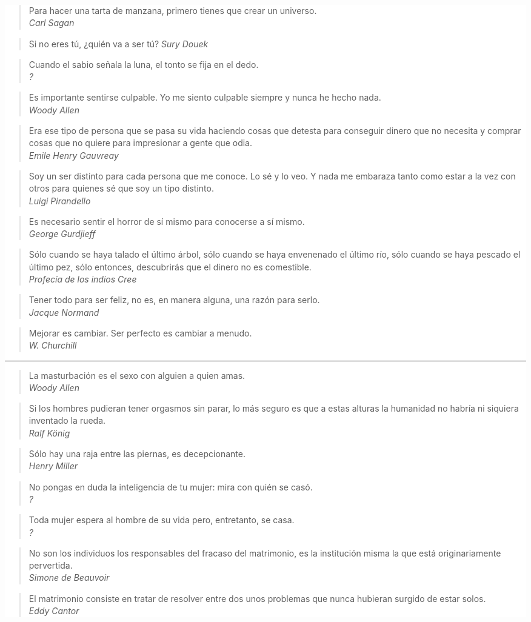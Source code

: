 > Para hacer una tarta de manzana, primero tienes que crear un universo.\
*Carl Sagan*

> Si no eres tú, ¿quién va a ser tú?
*Sury Douek*

> Cuando el sabio señala la luna, el tonto se fija en el dedo.\
*?*

> Es importante sentirse culpable. Yo me siento culpable siempre y nunca he hecho nada.\
*Woody Allen*

> Era ese tipo de persona que se pasa su vida haciendo cosas que detesta para conseguir dinero que no necesita y comprar cosas que no quiere para impresionar a gente que odia.\
*Emile Henry Gauvreay*

> Soy un ser distinto para cada persona que me conoce. Lo sé y lo veo. Y nada me embaraza tanto como estar a la vez con otros para quienes sé que soy un tipo distinto.\
*Luigi Pirandello*

> Es necesario sentir el horror de sí mismo para conocerse a sí mismo.\
*George Gurdjieff*

> Sólo cuando se haya talado el último árbol, sólo cuando se haya envenenado el último río, sólo cuando se haya pescado el último pez, sólo entonces, descubrirás que el dinero no es comestible.\
*Profecía de los indios Cree*

> Tener todo para ser feliz, no es, en manera alguna, una razón para serlo.\
*Jacque Normand*

> Mejorar es cambiar. Ser perfecto es cambiar a menudo.\
*W. Churchill*

---

> La masturbación es el sexo con alguien a quien amas.\
*Woody Allen*

> Si los hombres pudieran tener orgasmos sin parar, lo más seguro es que a estas alturas la humanidad no habría ni siquiera inventado la rueda.\
*Ralf König*

> Sólo hay una raja entre las piernas, es decepcionante.\
*Henry Miller*

> No pongas en duda la inteligencia de tu mujer: mira con quién se casó.\
*?*

> Toda mujer espera al hombre de su vida pero, entretanto, se casa.\
*?*

> No son los individuos los responsables del fracaso del matrimonio, es la institución misma la que está originariamente pervertida.\
*Simone de Beauvoir*

> El matrimonio consiste en tratar de resolver entre dos unos problemas que nunca hubieran surgido de estar solos.\
*Eddy Cantor*

